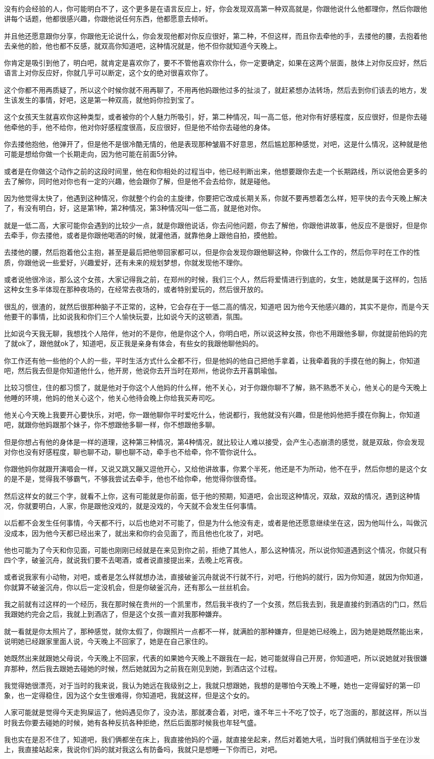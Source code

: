 没有约会经验的人，你可能明白不了，这个更多是在语言反应上，好，你会发现双高第一种双高就是，你跟他说什么他都理你，然后你跟他讲每个话题，他都很感兴趣，你跟他说任何东西，他都愿意去倾听。

并且他还愿意跟你分享，你跟他无论说什么，你会发现他都对你反应很好，第二种，不但这样，而且你去牵他的手，去搂他的腰，去抱着他去亲他的脸，他也都不反感，就双高你知道吧，这种情况就是，他不但你就知道今天晚上。

你肯定是吸引到他了，明白吧，就肯定是喜欢你了，要不不管他喜欢你什么，你一定要确定，如果在这两个层面，肢体上对你反应好，然后语言上对你反应好，你就几乎可以断定，这个女的绝对很喜欢你了。

这个你都不用再质疑了，所以这个时候你就不用再聊了，不用再他妈跟他过多的扯淡了，就赶紧想办法转场，然后去到你们该去的地方，发生该发生的事情，好吧，这是第一种双高，就他妈你捡到宝了。

这个女孩天生就喜欢你这种类型，或者被你的个人魅力所吸引，好，第二种情况，叫一高二低，他对你有好感程度，反应很好，但是你去碰他牵他的手，他不给你，他对你好感程度很高，反应很好，但是他不给你去碰他的身体。

你去搂他抱他，他弹开了，但是他不是很冷酷无情的，他是表现那种皱眉不好意思，然后尴尬那种感觉，对吧，这是什么情况，这种就是他可能是想给你做一个长期走向，因为他可能在前面5分钟。

或者是在你做这个动作之前的这段时间里，他在和你相处的过程当中，他已经判断出来，他想要跟你去走一个长期路线，所以说他会更多的去了解你，同时他对你也有一定的兴趣，他会跟你了解，但是他不会去给你，就是碰他。

因为他觉得太快了，他遇到这种情况，你就整个约会的主旋律，你要把它改成长期关系，你就不要再想着怎么样，短平快的去今天晚上解决了，有没有明白，好，这是第1种，第2种情况，第3种情况叫一低二高，就是他对你。

就是一低二高，大家可能你会遇到的比较少一点，就是你跟他说话，你去问他问题，你去了解他，你跟他讲故事，他反应不是很好，但是你去牵手，你去搂他，或者是你跟他喝酒的时候，就灌他酒，就靠他身上跟他自拍，摸他脸。

去搂他的腰，然后抱着他公主抱，甚至是最后把他带回家都可以，但是你会发现你跟他聊这种，你做什么工作的，然后你平时在工作的性质，你跟他说一些爱好，兴趣爱好，还有未来的规划梦想，你就发现他不理你。

或者说他很冷淡，那么这个女孩，大家记得我之前，在郑州的时候，我们三个人，然后将爱情进行到底的，女生，她就是属于这样的，包括这种女生多半体现在那种夜场的，在经常去夜场的，或者特别爱玩的，然后很开放的。

很乱的，很渣的，就然后很那种脑子不正常的，这种，它会存在于一低二高的情况，知道吧 因为他今天他感兴趣的，其实不是你，而是今天他要干的事情，比如说我和你们三个人愉快玩耍，比如说今天的这顿酒，氛围。

比如说今天我无聊，我想找个人陪伴，他对的不是你，他是你这个人，你明白吧，所以说这种女孩，你也不用跟他多聊，你就提前他妈的完了就ok了，跟他就ok了，知道吧，反正我是亲身有体会，有些女的我跟他聊他妈的。

你工作还有他一些他的个人的一些，平时生活方式什么全都不行，但是他妈的他自己把他手拿着，让我牵着我的手摸在他的胸上，你知道吧，然后我去但是你知道他什么，他开房，他说你去开当时在郑州，他说你去开喜鹊瑜伽。

比较习惯住，住的都习惯了，就是他对于你这个人他妈的什么样，他不关心，对于你跟你聊不了解，熟不熟悉不关心，他关心的是今天晚上他睡的环境，他妈的他关心这个，他关心他待会晚上你给我买寿司吃。

他关心今天晚上我要开心要快乐，对吧，你一跟他聊你平时爱吃什么，他说都行，我他就没有兴趣，但是他妈他把手摸在你胸上，你知道吧，就跟你他妈跟那个妹子，你不想跟他多聊一样，你不想跟他多聊。

但是你想占有他的身体是一样的道理，这种第三种情况，第4种情况，就比较让人难以接受，会产生心态崩溃的感觉，就是双敌，你会发现对你也没有好感程度，聊也聊不动，聊也聊不动，牵手也不给牵，你不管你说什么。

你跟他妈你就跟开演唱会一样，又说又跳又蹦又逗他开心，又给他讲故事，你累个半死，他还是不为所动，他不在乎，然后你想的是这个女的是不是，觉得我不够霸气，不够我尝试去牵手，他也不给你牵，他觉得你很奇怪。

然后这样女的就三个字，就看不上你，这有可能就是你前面，低于他的预期，知道吧，会出现这种情况，双敌，双敌的情况，遇到这种情况，你就要明白，人家，你是跟他没戏的，就是没戏的，今天就不会发生任何事情。

以后都不会发生任何事情，今天都不行，以后也绝对不可能了，但是为什么他没有走，或者是他还愿意继续坐在这，因为他叫什么，叫做沉没成本，因为他今天都已经出来了，就出来和你约会见面了，而且他也化妆了，对吧。

他也可能为了今天和你见面，可能也刚刚已经就是在来见到你之前，拒绝了其他人，那么这种情况，所以说你知道遇到这个情况，你就只有四个字，破釜沉舟，就说我们要不去喝酒，或者说直接提出来，去晚上吃宵夜。

或者说我家有小动物，对吧，或者是怎么样就想办法，直接破釜沉舟就说不行就不行，对吧，行他妈的就行，因为你知道，就因为你知道，你就算不破釜沉舟，你以后一定没机会，但是你破釜沉舟，还有那么一丝丝机会。

我之前就有过这样的一个经历，我在那时候在贵州的一个凯里市，然后我半夜约了一个女孩，然后我去到，我是直接约到酒店的门口，然后我跟她约完会之后，我就上到酒店了，但是这个女孩一直对我那种嫌弃。

就一看就是你太照片了，那种感觉，就你太假了，你跟照片一点都不一样，就满脸的那种嫌弃，但是她已经晚上，因为她是她既然能出来，说明她已经跟家里面人说，今天晚上不回家了，她是在自己家住的。

她既然出来就跟她父母说，今天晚上不回家，代表的如果她今天晚上不跟我在一起，她可能就得自己开房，你知道吧，所以说她就对我很嫌弃那种，然后我去跟她去碰她的时候，然后她就因为之前我在刚见到她，到酒店这个过程。

我觉得她很漂亮，对于当时的我来说，我认为她远在我级别之上，我就只想跟她，我想的是哪怕今天晚上不睡，她也一定得留好的第一印象，也一定得稳住，因为这个女生很难得，你知道吧，我就这样，但是这个女的。

人家可能就是觉得今天走狗屎运了，他妈遇见你了，没办法，那就凑合着，对吧，谁不年三十不吃了饺子，吃了泡面的，那就这样，所以当时我去你要去碰她的时候，她有各种反抗各种拒绝，然后后面那时候我也年轻气盛。

我也实在是忍不住了，知道吧，我们俩都坐在床上，我直接他妈的个逼，就直接坐起来，然后对着她大吼，当时我们俩就相当于坐在沙发上，我直接站起来，我说你们妈的就对我这么有防备吗，我就只是想睡一下你而已，对吧。
